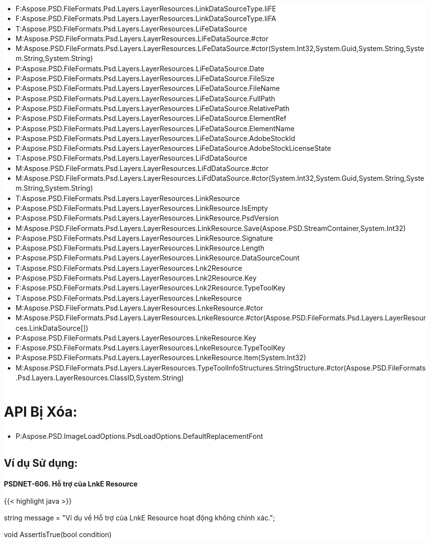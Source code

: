 - F:Aspose.PSD.FileFormats.Psd.Layers.LayerResources.LinkDataSourceType.liFE
- F:Aspose.PSD.FileFormats.Psd.Layers.LayerResources.LinkDataSourceType.liFA
- T:Aspose.PSD.FileFormats.Psd.Layers.LayerResources.LiFeDataSource
- M:Aspose.PSD.FileFormats.Psd.Layers.LayerResources.LiFeDataSource.#ctor
- M:Aspose.PSD.FileFormats.Psd.Layers.LayerResources.LiFeDataSource.#ctor(System.Int32,System.Guid,System.String,System.String,System.String)
- P:Aspose.PSD.FileFormats.Psd.Layers.LayerResources.LiFeDataSource.Date
- P:Aspose.PSD.FileFormats.Psd.Layers.LayerResources.LiFeDataSource.FileSize
- P:Aspose.PSD.FileFormats.Psd.Layers.LayerResources.LiFeDataSource.FileName
- P:Aspose.PSD.FileFormats.Psd.Layers.LayerResources.LiFeDataSource.FullPath
- P:Aspose.PSD.FileFormats.Psd.Layers.LayerResources.LiFeDataSource.RelativePath
- P:Aspose.PSD.FileFormats.Psd.Layers.LayerResources.LiFeDataSource.ElementRef
- P:Aspose.PSD.FileFormats.Psd.Layers.LayerResources.LiFeDataSource.ElementName
- P:Aspose.PSD.FileFormats.Psd.Layers.LayerResources.LiFeDataSource.AdobeStockId
- P:Aspose.PSD.FileFormats.Psd.Layers.LayerResources.LiFeDataSource.AdobeStockLicenseState
- T:Aspose.PSD.FileFormats.Psd.Layers.LayerResources.LiFdDataSource
- M:Aspose.PSD.FileFormats.Psd.Layers.LayerResources.LiFdDataSource.#ctor
- M:Aspose.PSD.FileFormats.Psd.Layers.LayerResources.LiFdDataSource.#ctor(System.Int32,System.Guid,System.String,System.String,System.String)
- T:Aspose.PSD.FileFormats.Psd.Layers.LayerResources.LinkResource
- P:Aspose.PSD.FileFormats.Psd.Layers.LayerResources.LinkResource.IsEmpty
- P:Aspose.PSD.FileFormats.Psd.Layers.LayerResources.LinkResource.PsdVersion
- M:Aspose.PSD.FileFormats.Psd.Layers.LayerResources.LinkResource.Save(Aspose.PSD.StreamContainer,System.Int32)
- P:Aspose.PSD.FileFormats.Psd.Layers.LayerResources.LinkResource.Signature
- P:Aspose.PSD.FileFormats.Psd.Layers.LayerResources.LinkResource.Length
- P:Aspose.PSD.FileFormats.Psd.Layers.LayerResources.LinkResource.DataSourceCount
- T:Aspose.PSD.FileFormats.Psd.Layers.LayerResources.Lnk2Resource
- P:Aspose.PSD.FileFormats.Psd.Layers.LayerResources.Lnk2Resource.Key
- F:Aspose.PSD.FileFormats.Psd.Layers.LayerResources.Lnk2Resource.TypeToolKey
- T:Aspose.PSD.FileFormats.Psd.Layers.LayerResources.LnkeResource
- M:Aspose.PSD.FileFormats.Psd.Layers.LayerResources.LnkeResource.#ctor
- M:Aspose.PSD.FileFormats.Psd.Layers.LayerResources.LnkeResource.#ctor(Aspose.PSD.FileFormats.Psd.Layers.LayerResources.LinkDataSource[])
- P:Aspose.PSD.FileFormats.Psd.Layers.LayerResources.LnkeResource.Key
- F:Aspose.PSD.FileFormats.Psd.Layers.LayerResources.LnkeResource.TypeToolKey
- P:Aspose.PSD.FileFormats.Psd.Layers.LayerResources.LnkeResource.Item(System.Int32)
- M:Aspose.PSD.FileFormats.Psd.Layers.LayerResources.TypeToolInfoStructures.StringStructure.#ctor(Aspose.PSD.FileFormats.Psd.Layers.LayerResources.ClassID,System.String)
# **API Bị Xóa:**
- P:Aspose.PSD.ImageLoadOptions.PsdLoadOptions.DefaultReplacementFont

## **Ví dụ Sử dụng:**
**PSDNET-606. Hỗ trợ của LnkE Resource**

{{< highlight java >}}

 string message = "Ví dụ về Hỗ trợ của LnkE Resource hoạt động không chính xác.";

void AssertIsTrue(bool condition)
